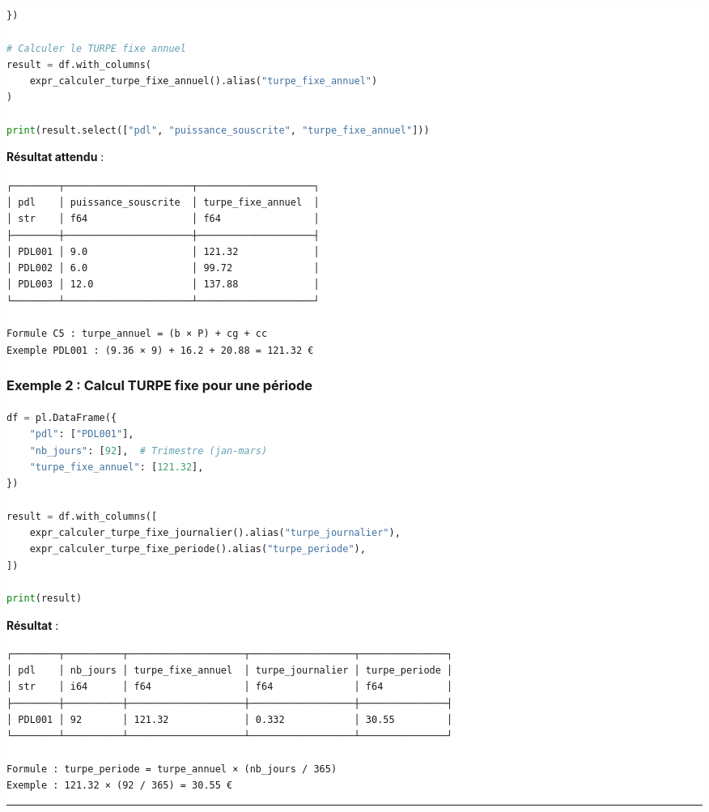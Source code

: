 ```python
})

# Calculer le TURPE fixe annuel
result = df.with_columns(
    expr_calculer_turpe_fixe_annuel().alias("turpe_fixe_annuel")
)

print(result.select(["pdl", "puissance_souscrite", "turpe_fixe_annuel"]))
```

**Résultat attendu** :
```
┌────────┬──────────────────────┬────────────────────┐
│ pdl    │ puissance_souscrite  │ turpe_fixe_annuel  │
│ str    │ f64                  │ f64                │
├────────┼──────────────────────┼────────────────────┤
│ PDL001 │ 9.0                  │ 121.32             │
│ PDL002 │ 6.0                  │ 99.72              │
│ PDL003 │ 12.0                 │ 137.88             │
└────────┴──────────────────────┴────────────────────┘

Formule C5 : turpe_annuel = (b × P) + cg + cc
Exemple PDL001 : (9.36 × 9) + 16.2 + 20.88 = 121.32 €
```

### Exemple 2 : Calcul TURPE fixe pour une période

```python
df = pl.DataFrame({
    "pdl": ["PDL001"],
    "nb_jours": [92],  # Trimestre (jan-mars)
    "turpe_fixe_annuel": [121.32],
})

result = df.with_columns([
    expr_calculer_turpe_fixe_journalier().alias("turpe_journalier"),
    expr_calculer_turpe_fixe_periode().alias("turpe_periode"),
])

print(result)
```

**Résultat** :
```
┌────────┬──────────┬────────────────────┬──────────────────┬───────────────┐
│ pdl    │ nb_jours │ turpe_fixe_annuel  │ turpe_journalier │ turpe_periode │
│ str    │ i64      │ f64                │ f64              │ f64           │
├────────┼──────────┼────────────────────┼──────────────────┼───────────────┤
│ PDL001 │ 92       │ 121.32             │ 0.332            │ 30.55         │
└────────┴──────────┴────────────────────┴──────────────────┴───────────────┘

Formule : turpe_periode = turpe_annuel × (nb_jours / 365)
Exemple : 121.32 × (92 / 365) = 30.55 €
```

---